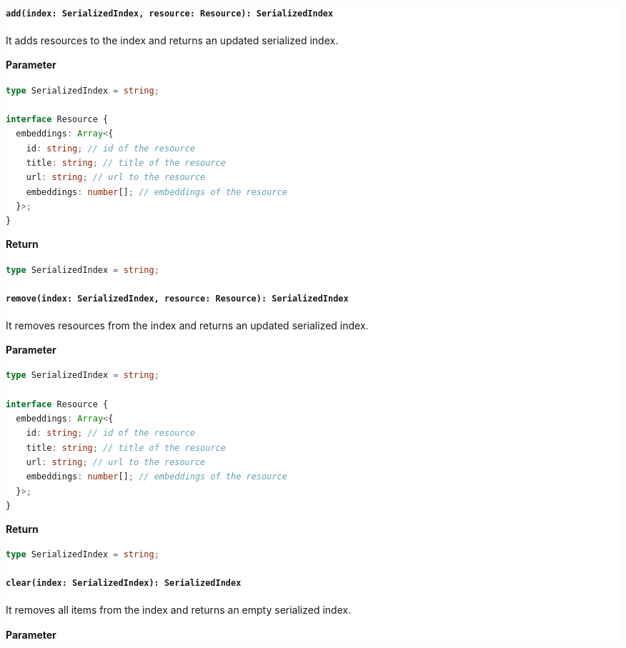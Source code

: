 #### `add(index: SerializedIndex, resource: Resource): SerializedIndex`

It adds resources to the index and returns an updated serialized index.

**Parameter**

```ts
type SerializedIndex = string;

interface Resource {
  embeddings: Array<{
    id: string; // id of the resource
    title: string; // title of the resource
    url: string; // url to the resource
    embeddings: number[]; // embeddings of the resource
  }>;
}
```

**Return**

```ts
type SerializedIndex = string;
```

#### `remove(index: SerializedIndex, resource: Resource): SerializedIndex`

It removes resources from the index and returns an updated serialized index.

**Parameter**

```ts
type SerializedIndex = string;

interface Resource {
  embeddings: Array<{
    id: string; // id of the resource
    title: string; // title of the resource
    url: string; // url to the resource
    embeddings: number[]; // embeddings of the resource
  }>;
}
```

**Return**

```ts
type SerializedIndex = string;
```

#### `clear(index: SerializedIndex): SerializedIndex`

It removes all items from the index and returns an empty serialized index.

**Parameter**
